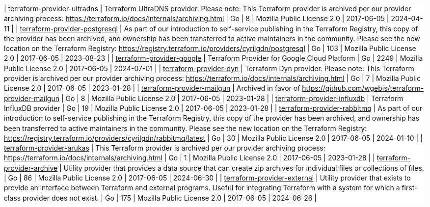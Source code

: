 | [terraform-provider-ultradns](https://github.com/hashicorp/terraform-provider-ultradns)                                                 | Terraform UltraDNS provider. Please note: This Terraform provider is archived per our provider archiving process: https://terraform.io/docs/internals/archiving.html                                                                                                                                                                            | Go         | 8       | Mozilla Public License 2.0              | 2017-06-05 | 2024-04-11   |
| [terraform-provider-postgresql](https://github.com/hashicorp/terraform-provider-postgresql)                                             | As part of our introduction to self-service publishing in the Terraform Registry, this copy of the provider has been archived, and ownership has been transferred to active maintainers in the community. Please see the new location on the Terraform Registry: https://registry.terraform.io/providers/cyrilgdn/postgresql                    | Go         | 103     | Mozilla Public License 2.0              | 2017-06-05 | 2023-08-23   |
| [terraform-provider-google](https://github.com/hashicorp/terraform-provider-google)                                                     | Terraform Provider for Google Cloud Platform                                                                                                                                                                                                                                                                                                    | Go         | 2249    | Mozilla Public License 2.0              | 2017-06-05 | 2024-07-01   |
| [terraform-provider-dyn](https://github.com/hashicorp/terraform-provider-dyn)                                                           | Terraform Dyn provider. Please note: This Terraform provider is archived per our provider archiving process: https://terraform.io/docs/internals/archiving.html                                                                                                                                                                                 | Go         | 7       | Mozilla Public License 2.0              | 2017-06-05 | 2023-01-28   |
| [terraform-provider-mailgun](https://github.com/hashicorp/terraform-provider-mailgun)                                                   | Archived in favor of https://github.com/wgebis/terraform-provider-mailgun                                                                                                                                                                                                                                                                       | Go         | 8       | Mozilla Public License 2.0              | 2017-06-05 | 2023-01-28   |
| [terraform-provider-influxdb](https://github.com/hashicorp/terraform-provider-influxdb)                                                 | Terraform InfluxDB provider                                                                                                                                                                                                                                                                                                                     | Go         | 19      | Mozilla Public License 2.0              | 2017-06-05 | 2023-01-28   |
| [terraform-provider-rabbitmq](https://github.com/hashicorp/terraform-provider-rabbitmq)                                                 | As part of our introduction to self-service publishing in the Terraform Registry, this copy of the provider has been archived, and ownership has been transferred to active maintainers in the community. Please see the new location on the Terraform Registry: https://registry.terraform.io/providers/cyrilgdn/rabbitmq/latest               | Go         | 30      | Mozilla Public License 2.0              | 2017-06-05 | 2024-01-10   |
| [terraform-provider-arukas](https://github.com/hashicorp/terraform-provider-arukas)                                                     | This Terraform provider is archived per our provider archiving process: https://terraform.io/docs/internals/archiving.html                                                                                                                                                                                                                      | Go         | 1       | Mozilla Public License 2.0              | 2017-06-05 | 2023-01-28   |
| [terraform-provider-archive](https://github.com/hashicorp/terraform-provider-archive)                                                   | Utility provider that provides a data source that can create zip archives for individual files or collections of files.                                                                                                                                                                                                                         | Go         | 86      | Mozilla Public License 2.0              | 2017-06-05 | 2024-06-30   |
| [terraform-provider-external](https://github.com/hashicorp/terraform-provider-external)                                                 | Utility provider that exists to provide an interface between Terraform and external programs. Useful for integrating Terraform with a system for which a first-class provider does not exist.                                                                                                                                                   | Go         | 175     | Mozilla Public License 2.0              | 2017-06-05 | 2024-06-26   |